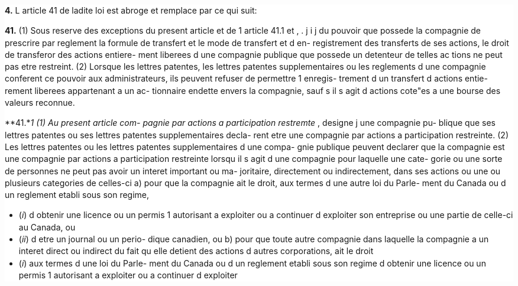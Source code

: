 **4.** L article 41 de ladite loi est abroge et
remplace par ce qui suit:

**41.** (1) Sous reserve des exceptions
du present article et de 1 article 41.1 et
, . j i j
du pouvoir que possede la compagnie de
prescrire par reglement la formule de
transfert et le mode de transfert et d en-
registrement des transferts de ses actions,
le droit de transferor des actions entiere-
ment liberees d une compagnie publique
que possede un detenteur de telles ac
tions ne peut pas etre restreint.
(2) Lorsque les lettres patentes, les
lettres patentes supplementaires ou les
reglements d une compagnie conferent
ce pouvoir aux administrateurs, ils
peuvent refuser de permettre 1 enregis-
trement d un transfert d actions entie-
rement liberees appartenant a un ac-
tionnaire endette envers la compagnie,
sauf s il s agit d actions cote"es a une
bourse des valeurs reconnue.

**41.**1 (1) Au present article com-
pagnie par actions a participation
restremte* , designe j une compagnie pu-
blique que ses lettres patentes ou ses
lettres patentes supplementaires decla-
rent etre une compagnie par actions a
participation restreinte.
(2) Les lettres patentes ou les lettres
patentes supplementaires d une compa-
gnie publique peuvent declarer que la
compagnie est une compagnie par actions
a participation restreinte lorsqu il s agit
d une compagnie pour laquelle une cate-
gorie ou une sorte de personnes ne peut
pas avoir un interet important ou ma-
joritaire, directement ou indirectement,
dans ses actions ou une ou plusieurs
categories de celles-ci
a) pour que la compagnie ait le droit,
aux termes d une autre loi du Parle-
ment du Canada ou d un reglement
etabli sous son regime,
  * (_i_) d obtenir une licence ou un
permis 1 autorisant a exploiter ou a
continuer d exploiter son entreprise
ou une partie de celle-ci au Canada,
ou
  * (_ii_) d etre un journal ou un perio-
dique canadien, ou
b) pour que toute autre compagnie
dans laquelle la compagnie a un interet
direct ou indirect du fait qu elle detient
des actions d autres corporations, ait
le droit
  * (_i_) aux termes d une loi du Parle-
ment du Canada ou d un reglement
etabli sous son regime d obtenir une
licence ou un permis 1 autorisant a
exploiter ou a continuer d exploiter